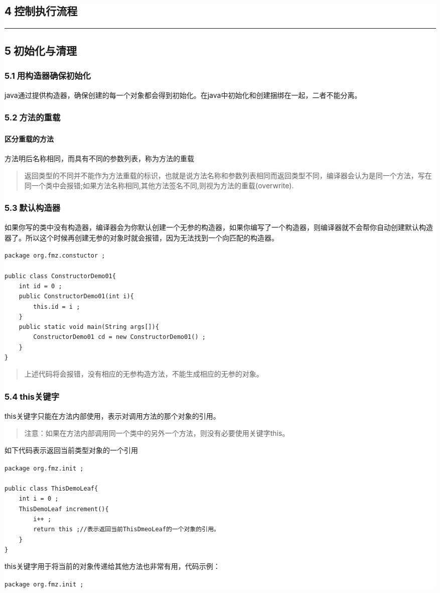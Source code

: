 <h2 id="4">4 控制执行流程</h2>

---

<h2 id="5">5 初始化与清理</h2>

<h3 id="5.1">5.1 用构造器确保初始化</h3>

java通过提供构造器，确保创建的每一个对象都会得到初始化。在java中初始化和创建捆绑在一起，二者不能分离。

<h3 id="5.2">5.2 方法的重载</h3>

#### 区分重载的方法

方法明后名称相同，而具有不同的参数列表，称为方法的重载

> 返回类型的不同并不能作为方法重载的标识，也就是说方法名称和参数列表相同而返回类型不同，编译器会认为是同一个方法，写在同一个类中会报错;如果方法名称相同,其他方法签名不同,则视为方法的重载(overwrite).

<h3 id="5.3">5.3 默认构造器</h3>

如果你写的类中没有构造器，编译器会为你默认创建一个无参的构造器，如果你编写了一个构造器，则编译器就不会帮你自动创建默认构造器了。所以这个时候再创建无参的对象时就会报错，因为无法找到一个向匹配的构造器。

	package org.fmz.constuctor ;

	public class ConstructorDemo01{
		int id = 0 ;
		public ConstructorDemo01(int i){
			this.id = i ;
		}
		public static void main(String args[]){
			ConstructorDemo01 cd = new ConstructorDemo01() ;
		}
	}

> 上述代码将会报错，没有相应的无参构造方法，不能生成相应的无参的对象。

<h3 id="5.4">5.4 this关键字</h3>

this关键字只能在方法内部使用，表示对调用方法的那个对象的引用。

> 注意：如果在方法内部调用同一个类中的另外一个方法，则没有必要使用关键字this。

如下代码表示返回当前类型对象的一个引用

	package org.fmz.init ;

	public class ThisDemoLeaf{
		int i = 0 ;
		ThisDemoLeaf increment(){
			i++ ;
			return this ;//表示返回当前ThisDmeoLeaf的一个对象的引用。
		}
	}

this关键字用于将当前的对象传递给其他方法也非常有用，代码示例：

	package org.fmz.init ;
